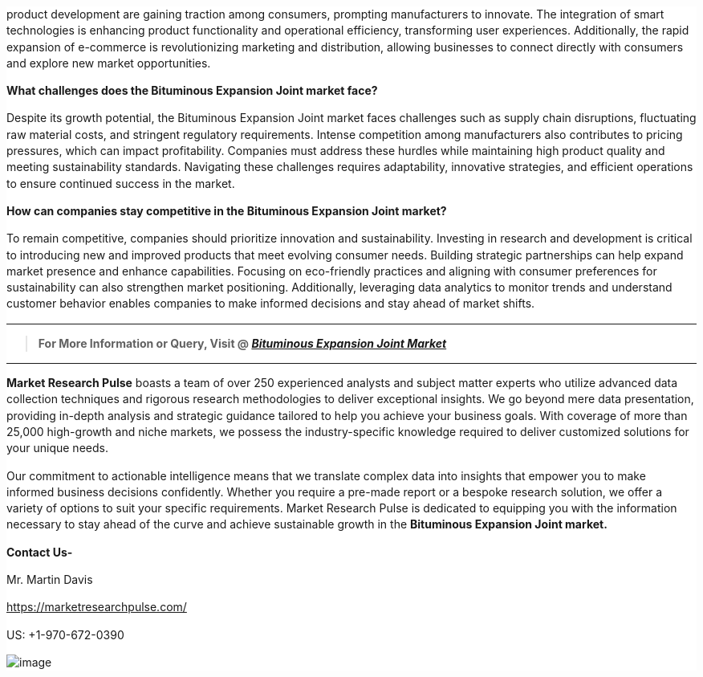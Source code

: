 product development are gaining traction among consumers, prompting manufacturers to innovate. The integration of smart technologies is enhancing product functionality and operational efficiency, transforming user experiences. Additionally, the rapid expansion of e-commerce is revolutionizing marketing and distribution, allowing businesses to connect directly with consumers and explore new market opportunities.</p><p><strong>What challenges does the Bituminous Expansion Joint market face?</strong></p><p>Despite its growth potential, the Bituminous Expansion Joint market faces challenges such as supply chain disruptions, fluctuating raw material costs, and stringent regulatory requirements. Intense competition among manufacturers also contributes to pricing pressures, which can impact profitability. Companies must address these hurdles while maintaining high product quality and meeting sustainability standards. Navigating these challenges requires adaptability, innovative strategies, and efficient operations to ensure continued success in the market.</p><p><strong>How can companies stay competitive in the Bituminous Expansion Joint market?</strong></p><p>To remain competitive, companies should prioritize innovation and sustainability. Investing in research and development is critical to introducing new and improved products that meet evolving consumer needs. Building strategic partnerships can help expand market presence and enhance capabilities. Focusing on eco-friendly practices and aligning with consumer preferences for sustainability can also strengthen market positioning. Additionally, leveraging data analytics to monitor trends and understand customer behavior enables companies to make informed decisions and stay ahead of market shifts.</p><hr /><blockquote><p><strong>For More Information or Query, Visit @&nbsp;<em><a href="https://marketresearchpulse.com/report/97078/bituminous-expansion-joint-market?utm_source=Linkedin&utm_medium=0119">Bituminous Expansion Joint Market</a></em></strong></p></blockquote><hr /><p><strong>Market Research Pulse</strong> boasts a team of over 250 experienced analysts and subject matter experts who utilize advanced data collection techniques and rigorous research methodologies to deliver exceptional insights. We go beyond mere data presentation, providing in-depth analysis and strategic guidance tailored to help you achieve your business goals. With coverage of more than 25,000 high-growth and niche markets, we possess the industry-specific knowledge required to deliver customized solutions for your unique needs.</p><p>Our commitment to actionable intelligence means that we translate complex data into insights that empower you to make informed business decisions confidently. Whether you require a pre-made report or a bespoke research solution, we offer a variety of options to suit your specific requirements. Market Research Pulse is dedicated to equipping you with the information necessary to stay ahead of the curve and achieve sustainable growth in the <strong>Bituminous Expansion Joint market.</strong></p><p><strong>Contact Us-</strong></p><p>Mr. Martin Davis</p><p>https://marketresearchpulse.com/</p><p>US: +1-970-672-0390</p>
![image](https://github.com/user-attachments/assets/057600a2-f69b-4326-b7b5-b86a3e9c75c1)
